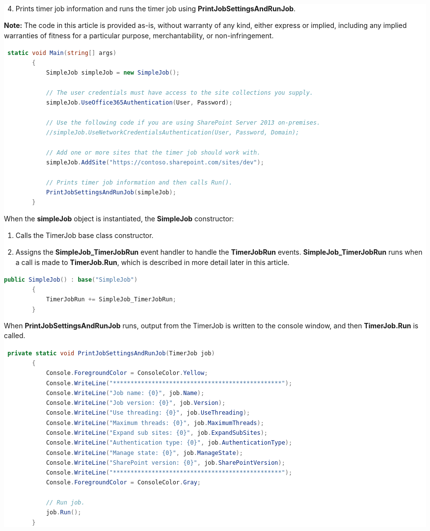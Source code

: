 4. Prints timer job information and runs the timer job using  **PrintJobSettingsAndRunJob**.

**Note:**  The code in this article is provided as-is, without warranty of any kind, either express or implied, including any implied warranties of fitness for a particular purpose, merchantability, or non-infringement.

```C#
 static void Main(string[] args)
        {
            SimpleJob simpleJob = new SimpleJob();
            
            // The user credentials must have access to the site collections you supply.
            simpleJob.UseOffice365Authentication(User, Password);

            // Use the following code if you are using SharePoint Server 2013 on-premises. 
            //simpleJob.UseNetworkCredentialsAuthentication(User, Password, Domain);
            
            // Add one or more sites that the timer job should work with.
            simpleJob.AddSite("https://contoso.sharepoint.com/sites/dev");
            
            // Prints timer job information and then calls Run().
            PrintJobSettingsAndRunJob(simpleJob);
        }
```

When the  **simpleJob** object is instantiated, the **SimpleJob** constructor:

1. Calls the TimerJob base class constructor. 
    
2. Assigns the  **SimpleJob_TimerJobRun** event handler to handle the **TimerJobRun** events. **SimpleJob_TimerJobRun** runs when a call is made to **TimerJob.Run**, which is described in more detail later in this article.

```C#
public SimpleJob() : base("SimpleJob")
        {
            TimerJobRun += SimpleJob_TimerJobRun;
        }
```

When  **PrintJobSettingsAndRunJob** runs, output from the TimerJob is written to the console window, and then **TimerJob.Run** is called.

```C#
 private static void PrintJobSettingsAndRunJob(TimerJob job)
        {
            Console.ForegroundColor = ConsoleColor.Yellow;
            Console.WriteLine("************************************************");
            Console.WriteLine("Job name: {0}", job.Name);
            Console.WriteLine("Job version: {0}", job.Version);
            Console.WriteLine("Use threading: {0}", job.UseThreading);
            Console.WriteLine("Maximum threads: {0}", job.MaximumThreads);
            Console.WriteLine("Expand sub sites: {0}", job.ExpandSubSites);
            Console.WriteLine("Authentication type: {0}", job.AuthenticationType);
            Console.WriteLine("Manage state: {0}", job.ManageState);
            Console.WriteLine("SharePoint version: {0}", job.SharePointVersion);
            Console.WriteLine("************************************************");
            Console.ForegroundColor = ConsoleColor.Gray;

            // Run job.
            job.Run();
        }
```
